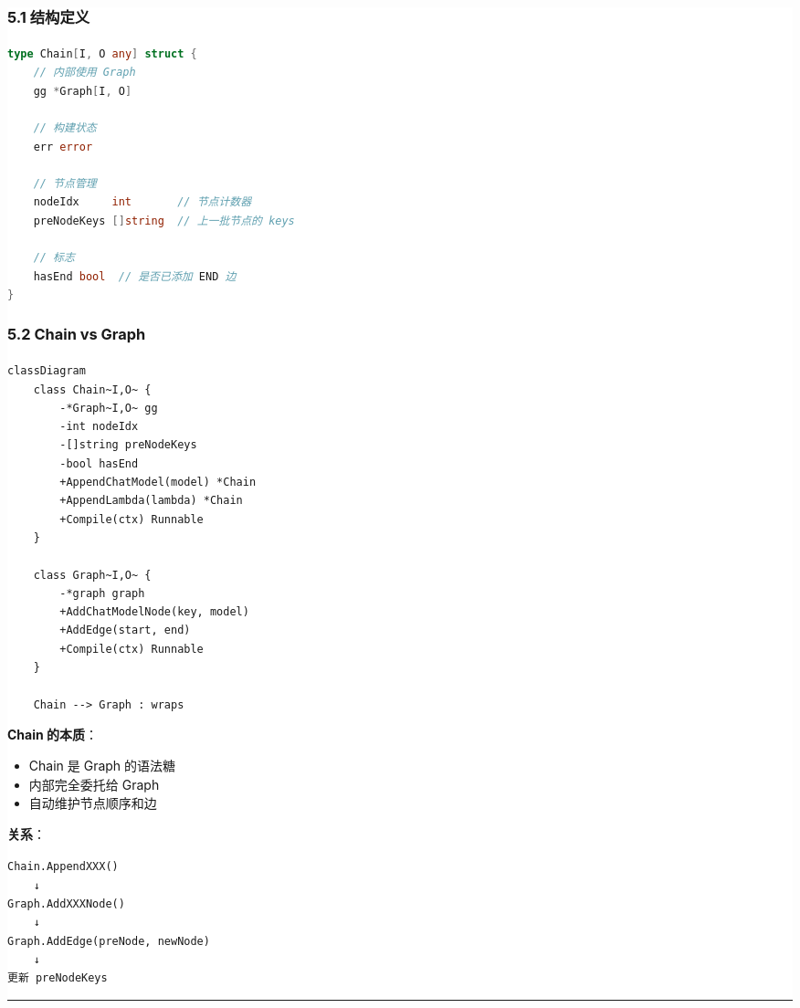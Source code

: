 ### 5.1 结构定义

```go
type Chain[I, O any] struct {
    // 内部使用 Graph
    gg *Graph[I, O]
    
    // 构建状态
    err error
    
    // 节点管理
    nodeIdx     int       // 节点计数器
    preNodeKeys []string  // 上一批节点的 keys
    
    // 标志
    hasEnd bool  // 是否已添加 END 边
}
```

### 5.2 Chain vs Graph

```mermaid
classDiagram
    class Chain~I,O~ {
        -*Graph~I,O~ gg
        -int nodeIdx
        -[]string preNodeKeys
        -bool hasEnd
        +AppendChatModel(model) *Chain
        +AppendLambda(lambda) *Chain
        +Compile(ctx) Runnable
    }
    
    class Graph~I,O~ {
        -*graph graph
        +AddChatModelNode(key, model)
        +AddEdge(start, end)
        +Compile(ctx) Runnable
    }
    
    Chain --> Graph : wraps
```

**Chain 的本质**：

- Chain 是 Graph 的语法糖
- 内部完全委托给 Graph
- 自动维护节点顺序和边

**关系**：

```
Chain.AppendXXX()
    ↓
Graph.AddXXXNode()
    ↓
Graph.AddEdge(preNode, newNode)
    ↓
更新 preNodeKeys
```

---